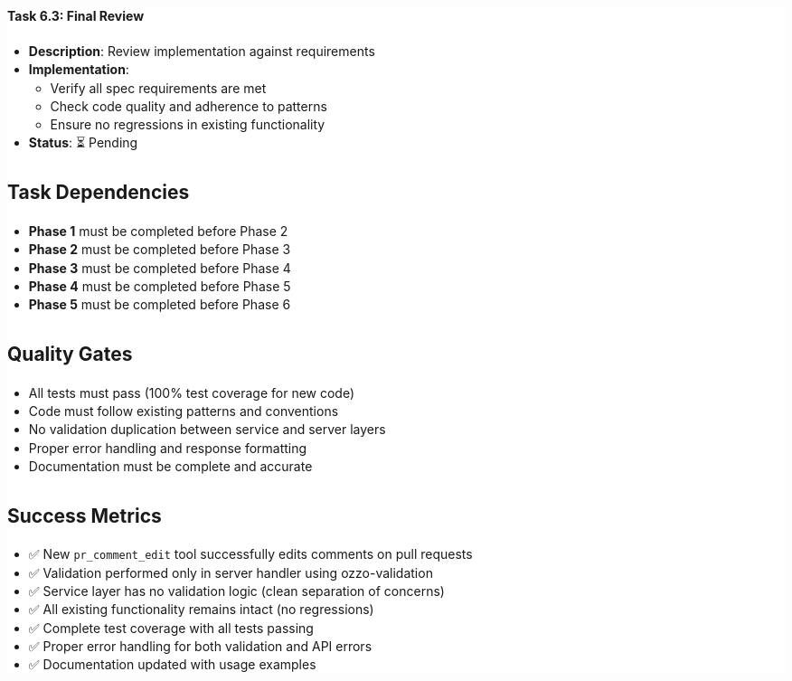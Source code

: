 #### Task 6.3: Final Review
- **Description**: Review implementation against requirements
- **Implementation**:
  - Verify all spec requirements are met
  - Check code quality and adherence to patterns
  - Ensure no regressions in existing functionality
- **Status**: ⏳ Pending

## Task Dependencies

- **Phase 1** must be completed before Phase 2
- **Phase 2** must be completed before Phase 3
- **Phase 3** must be completed before Phase 4
- **Phase 4** must be completed before Phase 5
- **Phase 5** must be completed before Phase 6

## Quality Gates

- All tests must pass (100% test coverage for new code)
- Code must follow existing patterns and conventions
- No validation duplication between service and server layers
- Proper error handling and response formatting
- Documentation must be complete and accurate

## Success Metrics

- ✅ New `pr_comment_edit` tool successfully edits comments on pull requests
- ✅ Validation performed only in server handler using ozzo-validation
- ✅ Service layer has no validation logic (clean separation of concerns)
- ✅ All existing functionality remains intact (no regressions)
- ✅ Complete test coverage with all tests passing
- ✅ Proper error handling for both validation and API errors
- ✅ Documentation updated with usage examples
